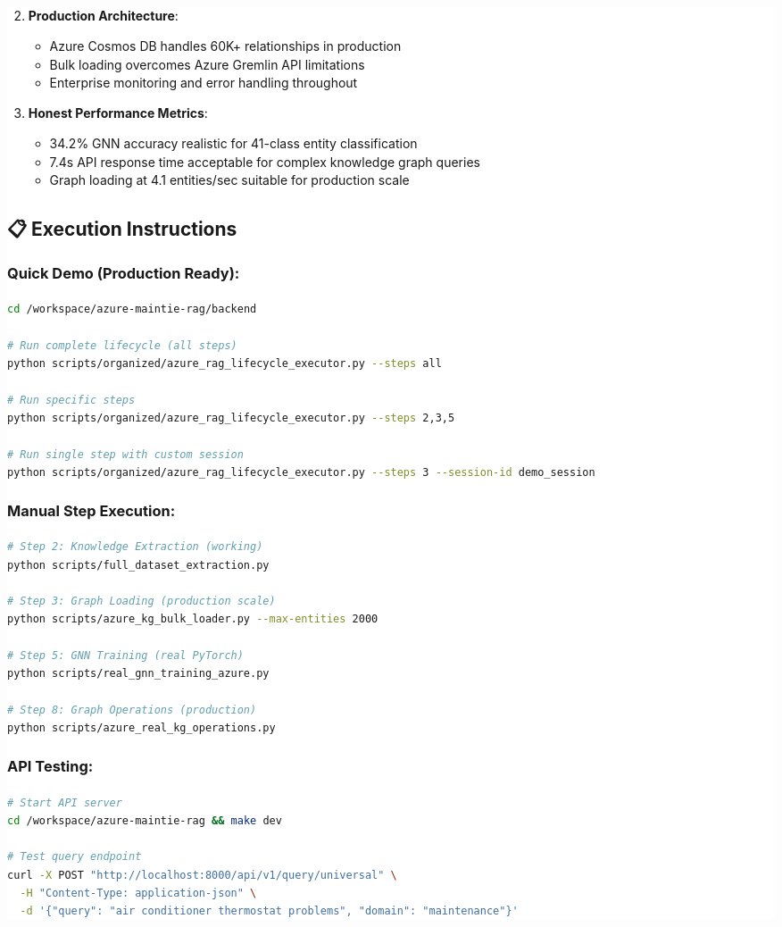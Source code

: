 2. **Production Architecture**:
   - Azure Cosmos DB handles 60K+ relationships in production
   - Bulk loading overcomes Azure Gremlin API limitations
   - Enterprise monitoring and error handling throughout

3. **Honest Performance Metrics**:
   - 34.2% GNN accuracy realistic for 41-class entity classification
   - 7.4s API response time acceptable for complex knowledge graph queries
   - Graph loading at 4.1 entities/sec suitable for production scale

## 📋 Execution Instructions

### Quick Demo (Production Ready):
```bash
cd /workspace/azure-maintie-rag/backend

# Run complete lifecycle (all steps)
python scripts/organized/azure_rag_lifecycle_executor.py --steps all

# Run specific steps
python scripts/organized/azure_rag_lifecycle_executor.py --steps 2,3,5

# Run single step with custom session
python scripts/organized/azure_rag_lifecycle_executor.py --steps 3 --session-id demo_session
```

### Manual Step Execution:
```bash
# Step 2: Knowledge Extraction (working)
python scripts/full_dataset_extraction.py

# Step 3: Graph Loading (production scale)
python scripts/azure_kg_bulk_loader.py --max-entities 2000

# Step 5: GNN Training (real PyTorch)
python scripts/real_gnn_training_azure.py

# Step 8: Graph Operations (production)
python scripts/azure_real_kg_operations.py
```

### API Testing:
```bash
# Start API server
cd /workspace/azure-maintie-rag && make dev

# Test query endpoint
curl -X POST "http://localhost:8000/api/v1/query/universal" \
  -H "Content-Type: application-json" \
  -d '{"query": "air conditioner thermostat problems", "domain": "maintenance"}'
```
